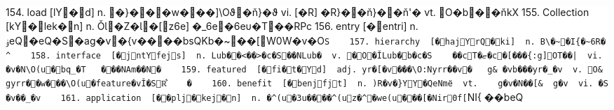  
 
 
 1 5 4 .   l o a d     [ l Y�d ] 
 
 n .   �}���w���]\Oϑ�ň}�ϑ
 
 v i .   [ �R]   �R}��ň}��ň'�
 
 v t .   O�b��ňkX
 
 
 
 1 5 5 .   C o l l e c t i o n     [ k Y�l e k �n ] 
 
 n .   ǑƖ�Z�Ɩ�[ z6e]   �_6e�6eυ�T��RPc
 
 
 
 1 5 6 .   e n t r y     [ �e n t r i ] 
 
 n .   ۏeQ�eQ�S�ag�v�{v����bsQKb�~��[W0W�v�O`S
 
 
 
 1 5 7 .   h i e r a r c h y     [ �h a jYr Q�k i ] 
 
 n .   B\�~�I{�~6R�^
 
 
 
 1 5 8 .   i n t e r f a c e     [ �jn t Yf e js ] 
 
 n .   Lub��< ��> �c�S��NLub�
 
 v .   �O�ǏLub�b�c�S	��cT�ޏ�c�[ ���{:g] OT��|
 
 v i .   �v�N\O(u�bq_�T	���NAm��N�
 
 
 
 1 5 9 .   f e a t u r e d     [ �f i �t �Yd ] 
 
 a d j .   yr�[�v���\O:Nyrr��v�	g& �vb���yr�_�v
 
 v .   O& 	gyrr��w�͑��\O(u�f e a t u r e �vǏ�SR͋	�
 
 
 
 1 6 0 .   b e n e f i t     [ �b e n jf jt ] 
 
 n .   )R�v�}YY�QeNmё
 
 v t .   	g�v�N��[& 	g�v
 
 v i .   �S�v��_�v
 
 
 
 1 6 1 .   a p p l i c a t i o n     [ �� p l j�k e j�n ] 
 
 n .   �^(u�3u����^(uz�^�we(u���[�Nir0f[`NI{	��beQ
 
 